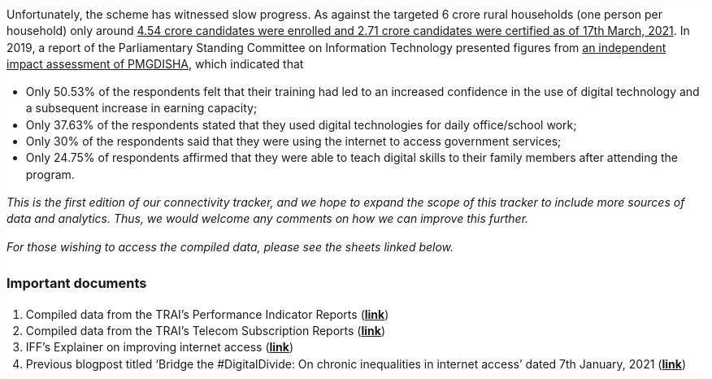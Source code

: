 Unfortunately, the scheme has witnessed slow progress. As against the targeted 6 crore rural households (one person per household) only around [4.54 crore candidates were enrolled and 2.71 crore candidates were certified as of 17th March, 2021](http://loksabhaph.nic.in/Questions/QResult15.aspx?qref=22560&lsno=17). In 2019, a report of the Parliamentary Standing Committee on Information Technology presented figures from [an independent impact assessment of PMGDISHA](http://164.100.47.193/lsscommittee/Information%20Technology/16_Information_Technology_59.pdf), which indicated that

* Only 50.53% of the respondents felt that their training had led to an increased confidence in the use of digital technology and a subsequent increase in earning capacity;
* Only 37.63% of the respondents stated that they used digital technologies for daily office/school work;
* Only 30% of the respondents said that they were using the internet to access government services;
* Only 24.75% of respondents affirmed that they were able to teach digital skills to their family members after attending the program.

<iframe src="https://drive.google.com/file/d/1ivQT9tJ1LUHnl_sfQwkIiNKOPkIYsBx0/preview" width="580" height="480"></iframe>

_This is the first edition of our connectivity tracker, and we hope to expand the scope of this tracker to include more sources of data and analytics. Thus, we would welcome any comments on how we can improve this further._

_For those wishing to access the compiled data, please see the sheets linked below._

### Important documents

1. Compiled data from the TRAI’s Performance Indicator Reports ([**link**](https://docs.google.com/spreadsheets/d/1Kohy-f5_iU5B3mdjA7xd-hjn6pb3TTCgvwWOVJc-1JI/edit#gid=994831183))
2. Compiled data from the TRAI’s Telecom Subscription Reports ([**link**](https://docs.google.com/spreadsheets/d/15LrwE5VDZqlZLdYAsinXVsKgULB8UWQ2WsfduUEqi1s/edit#gid=0))
3. IFF’s Explainer on improving internet access ([**link**](https://internetfreedom.in/improving-internet-access-an-explainer/))
4. Previous blogpost titled ‘Bridge the #DigitalDivide: On chronic inequalities in internet access’ dated 7th January, 2021 ([**link**](https://internetfreedom.in/on-chronic-inequalities-in-internet-access/))

> > > <form><script src="https://cdn.razorpay.com/static/widget/subscription-button.js" data-subscription_button_id="pl_HLk5qU1K35hmPH" data-button_theme="brand-color" async> </script> </form>



















